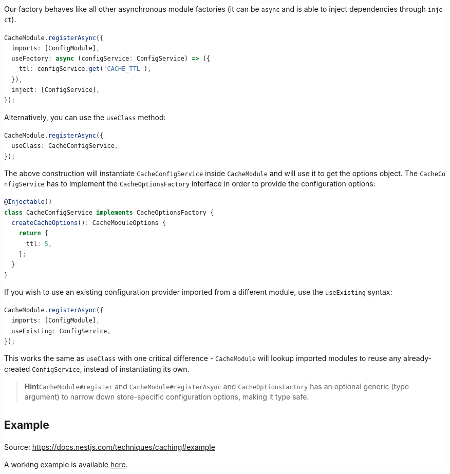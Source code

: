 Our factory behaves like all other asynchronous module factories (it can be `async` and is able to inject dependencies through `inject`).

```typescript
CacheModule.registerAsync({
  imports: [ConfigModule],
  useFactory: async (configService: ConfigService) => ({
    ttl: configService.get('CACHE_TTL'),
  }),
  inject: [ConfigService],
});
```

Alternatively, you can use the `useClass` method:

```typescript
CacheModule.registerAsync({
  useClass: CacheConfigService,
});
```

The above construction will instantiate `CacheConfigService` inside `CacheModule` and will use it to get the options object. The `CacheConfigService` has to implement the `CacheOptionsFactory` interface in order to provide the configuration options:

```typescript
@Injectable()
class CacheConfigService implements CacheOptionsFactory {
  createCacheOptions(): CacheModuleOptions {
    return {
      ttl: 5,
    };
  }
}
```

If you wish to use an existing configuration provider imported from a different module, use the `useExisting` syntax:

```typescript
CacheModule.registerAsync({
  imports: [ConfigModule],
  useExisting: ConfigService,
});
```

This works the same as `useClass` with one critical difference - `CacheModule` will lookup imported modules to reuse any already-created `ConfigService`, instead of instantiating its own.

> **Hint**`CacheModule#register` and `CacheModule#registerAsync` and `CacheOptionsFactory` has an optional generic (type argument) to narrow down store-specific configuration options, making it type safe.

## Example

Source: <https://docs.nestjs.com/techniques/caching#example>

A working example is available [here](https://github.com/nestjs/nest/tree/master/sample/20-cache).

